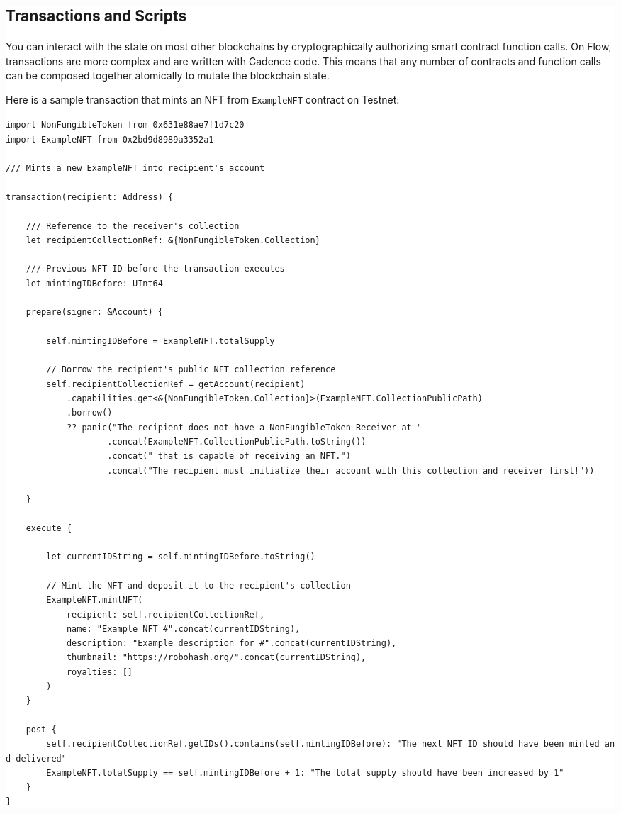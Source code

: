 ## Transactions and Scripts

You can interact with the state on most other blockchains by cryptographically authorizing smart contract function calls. On Flow, transactions are more complex and are written with Cadence code. This means that any number of contracts and function calls can be composed together atomically to mutate the blockchain state.

Here is a sample transaction that mints an NFT from `ExampleNFT` contract on Testnet:

```cadence
import NonFungibleToken from 0x631e88ae7f1d7c20
import ExampleNFT from 0x2bd9d8989a3352a1

/// Mints a new ExampleNFT into recipient's account

transaction(recipient: Address) {

    /// Reference to the receiver's collection
    let recipientCollectionRef: &{NonFungibleToken.Collection}

    /// Previous NFT ID before the transaction executes
    let mintingIDBefore: UInt64

    prepare(signer: &Account) {

        self.mintingIDBefore = ExampleNFT.totalSupply

        // Borrow the recipient's public NFT collection reference
        self.recipientCollectionRef = getAccount(recipient)
            .capabilities.get<&{NonFungibleToken.Collection}>(ExampleNFT.CollectionPublicPath)
            .borrow()
            ?? panic("The recipient does not have a NonFungibleToken Receiver at "
                    .concat(ExampleNFT.CollectionPublicPath.toString())
                    .concat(" that is capable of receiving an NFT.")
                    .concat("The recipient must initialize their account with this collection and receiver first!"))

    }

    execute {

        let currentIDString = self.mintingIDBefore.toString()

        // Mint the NFT and deposit it to the recipient's collection
        ExampleNFT.mintNFT(
            recipient: self.recipientCollectionRef,
            name: "Example NFT #".concat(currentIDString),
            description: "Example description for #".concat(currentIDString),
            thumbnail: "https://robohash.org/".concat(currentIDString),
            royalties: []
        )
    }

    post {
        self.recipientCollectionRef.getIDs().contains(self.mintingIDBefore): "The next NFT ID should have been minted and delivered"
        ExampleNFT.totalSupply == self.mintingIDBefore + 1: "The total supply should have been increased by 1"
    }
}
```
